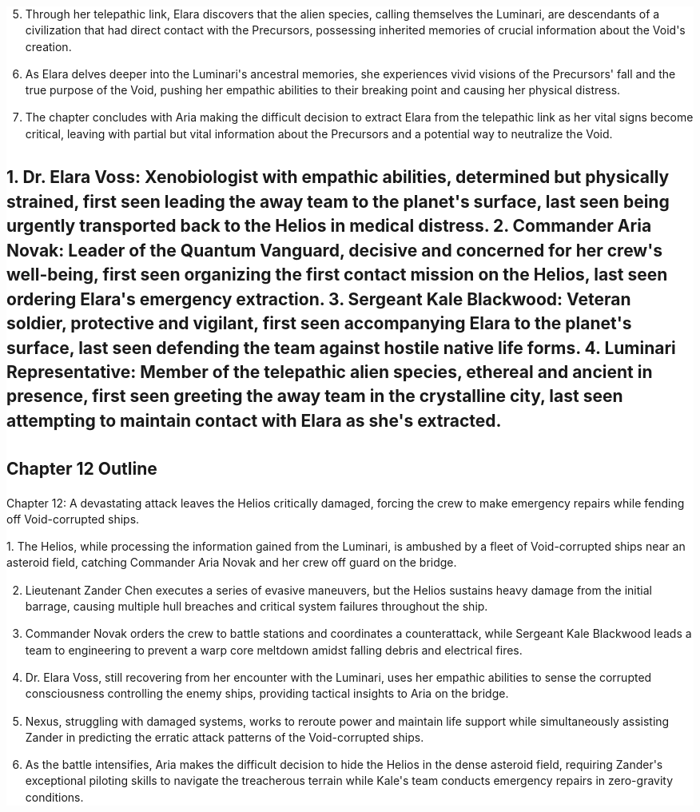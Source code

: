 5. Through her telepathic link, Elara discovers that the alien species, calling themselves the Luminari, are descendants of a civilization that had direct contact with the Precursors, possessing inherited memories of crucial information about the Void's creation.

6. As Elara delves deeper into the Luminari's ancestral memories, she experiences vivid visions of the Precursors' fall and the true purpose of the Void, pushing her empathic abilities to their breaking point and causing her physical distress.

7. The chapter concludes with Aria making the difficult decision to extract Elara from the telepathic link as her vital signs become critical, leaving with partial but vital information about the Precursors and a potential way to neutralize the Void.

</events>

<characters>1. Dr. Elara Voss: Xenobiologist with empathic abilities, determined but physically strained, first seen leading the away team to the planet's surface, last seen being urgently transported back to the Helios in medical distress.
2. Commander Aria Novak: Leader of the Quantum Vanguard, decisive and concerned for her crew's well-being, first seen organizing the first contact mission on the Helios, last seen ordering Elara's emergency extraction.
3. Sergeant Kale Blackwood: Veteran soldier, protective and vigilant, first seen accompanying Elara to the planet's surface, last seen defending the team against hostile native life forms.
4. Luminari Representative: Member of the telepathic alien species, ethereal and ancient in presence, first seen greeting the away team in the crystalline city, last seen attempting to maintain contact with Elara as she's extracted.</characters>
----------------
## Chapter 12 Outline

<synopsis>Chapter 12: A devastating attack leaves the Helios critically damaged, forcing the crew to make emergency repairs while fending off Void-corrupted ships.</synopsis>

<events>
1. The Helios, while processing the information gained from the Luminari, is ambushed by a fleet of Void-corrupted ships near an asteroid field, catching Commander Aria Novak and her crew off guard on the bridge.

2. Lieutenant Zander Chen executes a series of evasive maneuvers, but the Helios sustains heavy damage from the initial barrage, causing multiple hull breaches and critical system failures throughout the ship.

3. Commander Novak orders the crew to battle stations and coordinates a counterattack, while Sergeant Kale Blackwood leads a team to engineering to prevent a warp core meltdown amidst falling debris and electrical fires.

4. Dr. Elara Voss, still recovering from her encounter with the Luminari, uses her empathic abilities to sense the corrupted consciousness controlling the enemy ships, providing tactical insights to Aria on the bridge.

5. Nexus, struggling with damaged systems, works to reroute power and maintain life support while simultaneously assisting Zander in predicting the erratic attack patterns of the Void-corrupted ships.

6. As the battle intensifies, Aria makes the difficult decision to hide the Helios in the dense asteroid field, requiring Zander's exceptional piloting skills to navigate the treacherous terrain while Kale's team conducts emergency repairs in zero-gravity conditions.
